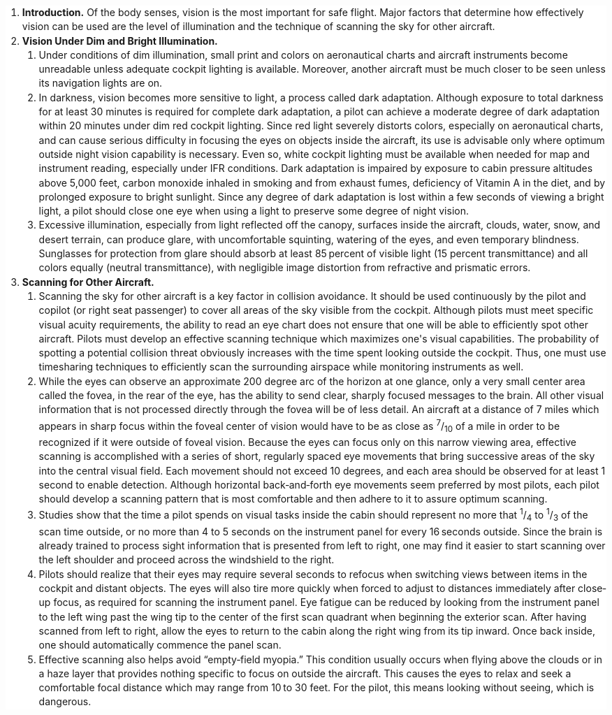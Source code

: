 1.  **Introduction.** Of the body senses, vision is the most important for safe flight. Major factors that determine how effectively vision can be used are the level of illumination and the technique of scanning the sky for other aircraft.
2.  **Vision Under Dim and Bright Illumination.**
    1.  Under conditions of dim illumination, small print and colors on aeronautical charts and aircraft instruments become unreadable unless adequate cockpit lighting is available. Moreover, another aircraft must be much closer to be seen unless its navigation lights are on.
    2.  In darkness, vision becomes more sensitive to light, a process called dark adaptation. Although exposure to total darkness for at least 30 minutes is required for complete dark adaptation, a pilot can achieve a moderate degree of dark adaptation within 20 minutes under dim red cockpit lighting. Since red light severely distorts colors, especially on aeronautical charts, and can cause serious difficulty in focusing the eyes on objects inside the aircraft, its use is advisable only where optimum outside night vision capability is necessary. Even so, white cockpit lighting must be available when needed for map and instrument reading, especially under IFR conditions. Dark adaptation is impaired by exposure to cabin pressure altitudes above 5,000 feet, carbon monoxide inhaled in smoking and from exhaust fumes, deficiency of Vitamin A in the diet, and by prolonged exposure to bright sunlight. Since any degree of dark adaptation is lost within a few seconds of viewing a bright light, a pilot should close one eye when using a light to preserve some degree of night vision.
    3.  Excessive illumination, especially from light reflected off the canopy, surfaces inside the aircraft, clouds, water, snow, and desert terrain, can produce glare, with uncomfortable squinting, watering of the eyes, and even temporary blindness. Sunglasses for protection from glare should absorb at least 85 percent of visible light (15 percent transmittance) and all colors equally (neutral transmittance), with negligible image distortion from refractive and prismatic errors.
3.  **Scanning for Other Aircraft.**
    1.  Scanning the sky for other aircraft is a key factor in collision avoidance. It should be used continuously by the pilot and copilot (or right seat passenger) to cover all areas of the sky visible from the cockpit. Although pilots must meet specific visual acuity requirements, the ability to read an eye chart does not ensure that one will be able to efficiently spot other aircraft. Pilots must develop an effective scanning technique which maximizes one's visual capabilities. The probability of spotting a potential collision threat obviously increases with the time spent looking outside the cockpit. Thus, one must use timesharing techniques to efficiently scan the surrounding airspace while monitoring instruments as well.
    2.  While the eyes can observe an approximate 200 degree arc of the horizon at one glance, only a very small center area called the fovea, in the rear of the eye, has the ability to send clear, sharply focused messages to the brain. All other visual information that is not processed directly through the fovea will be of less detail. An aircraft at a distance of 7 miles which appears in sharp focus within the foveal center of vision would have to be as close as <sup>7</sup>/<sub>10</sub> of a mile in order to be recognized if it were outside of foveal vision. Because the eyes can focus only on this narrow viewing area, effective scanning is accomplished with a series of short, regularly spaced eye movements that bring successive areas of the sky into the central visual field. Each movement should not exceed 10 degrees, and each area should be observed for at least 1 second to enable detection. Although horizontal back‐and‐forth eye movements seem preferred by most pilots, each pilot should develop a scanning pattern that is most comfortable and then adhere to it to assure optimum scanning.
    3.  Studies show that the time a pilot spends on visual tasks inside the cabin should represent no more that <sup>1</sup>/<sub>4</sub> to <sup>1</sup>/<sub>3</sub> of the scan time outside, or no more than 4 to 5 seconds on the instrument panel for every 16 seconds outside. Since the brain is already trained to process sight information that is presented from left to right, one may find it easier to start scanning over the left shoulder and proceed across the windshield to the right.
    4.  Pilots should realize that their eyes may require several seconds to refocus when switching views between items in the cockpit and distant objects. The eyes will also tire more quickly when forced to adjust to distances immediately after close‐up focus, as required for scanning the instrument panel. Eye fatigue can be reduced by looking from the instrument panel to the left wing past the wing tip to the center of the first scan quadrant when beginning the exterior scan. After having scanned from left to right, allow the eyes to return to the cabin along the right wing from its tip inward. Once back inside, one should automatically commence the panel scan.
    5.  Effective scanning also helps avoid “empty‐field myopia.” This condition usually occurs when flying above the clouds or in a haze layer that provides nothing specific to focus on outside the aircraft. This causes the eyes to relax and seek a comfortable focal distance which may range from 10 to 30 feet. For the pilot, this means looking without seeing, which is dangerous.
